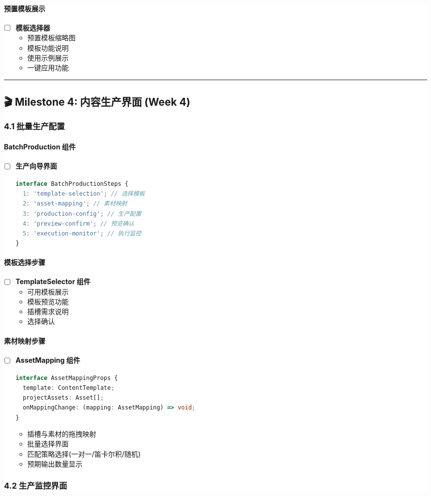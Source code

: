 #### 预置模板展示

- [ ] **模板选择器**
  - 预置模板缩略图
  - 模板功能说明
  - 使用示例展示
  - 一键应用功能

---

## 🎬 Milestone 4: 内容生产界面 (Week 4)

### 4.1 批量生产配置

#### BatchProduction 组件

- [ ] **生产向导界面**
  ```typescript
  interface BatchProductionSteps {
  	1: 'template-selection'; // 选择模板
  	2: 'asset-mapping'; // 素材映射
  	3: 'production-config'; // 生产配置
  	4: 'preview-confirm'; // 预览确认
  	5: 'execution-monitor'; // 执行监控
  }
  ```

#### 模板选择步骤

- [ ] **TemplateSelector 组件**
  - 可用模板展示
  - 模板预览功能
  - 插槽需求说明
  - 选择确认

#### 素材映射步骤

- [ ] **AssetMapping 组件**

  ```typescript
  interface AssetMappingProps {
  	template: ContentTemplate;
  	projectAssets: Asset[];
  	onMappingChange: (mapping: AssetMapping) => void;
  }
  ```

  - 插槽与素材的拖拽映射
  - 批量选择界面
  - 匹配策略选择(一对一/笛卡尔积/随机)
  - 预期输出数量显示

### 4.2 生产监控界面
